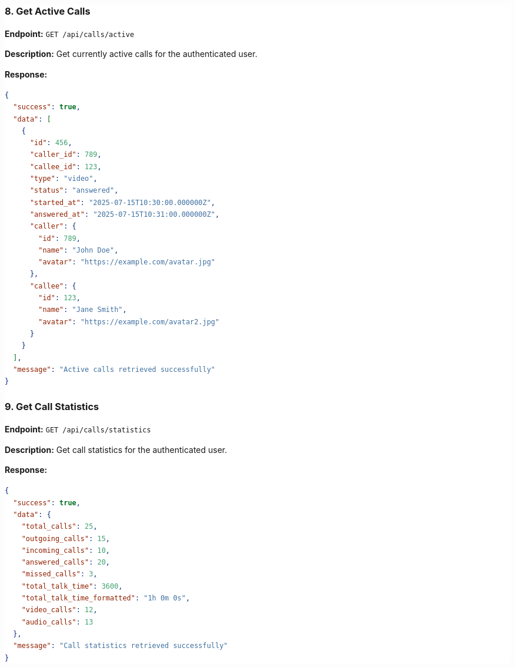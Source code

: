 ```json
```

### 8. Get Active Calls

**Endpoint:** `GET /api/calls/active`

**Description:** Get currently active calls for the authenticated user.

**Response:**
```json
{
  "success": true,
  "data": [
    {
      "id": 456,
      "caller_id": 789,
      "callee_id": 123,
      "type": "video",
      "status": "answered",
      "started_at": "2025-07-15T10:30:00.000000Z",
      "answered_at": "2025-07-15T10:31:00.000000Z",
      "caller": {
        "id": 789,
        "name": "John Doe",
        "avatar": "https://example.com/avatar.jpg"
      },
      "callee": {
        "id": 123,
        "name": "Jane Smith",
        "avatar": "https://example.com/avatar2.jpg"
      }
    }
  ],
  "message": "Active calls retrieved successfully"
}
```

### 9. Get Call Statistics

**Endpoint:** `GET /api/calls/statistics`

**Description:** Get call statistics for the authenticated user.

**Response:**
```json
{
  "success": true,
  "data": {
    "total_calls": 25,
    "outgoing_calls": 15,
    "incoming_calls": 10,
    "answered_calls": 20,
    "missed_calls": 3,
    "total_talk_time": 3600,
    "total_talk_time_formatted": "1h 0m 0s",
    "video_calls": 12,
    "audio_calls": 13
  },
  "message": "Call statistics retrieved successfully"
}
```
